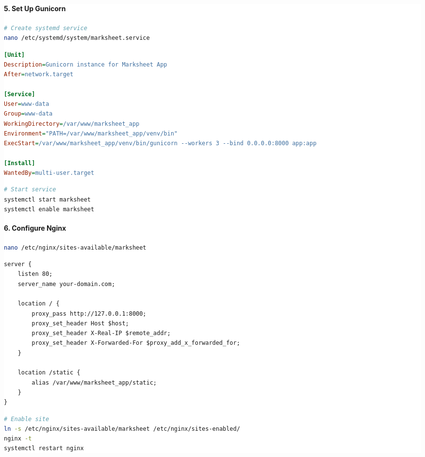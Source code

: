 #### 5. Set Up Gunicorn
```bash
# Create systemd service
nano /etc/systemd/system/marksheet.service
```

```ini
[Unit]
Description=Gunicorn instance for Marksheet App
After=network.target

[Service]
User=www-data
Group=www-data
WorkingDirectory=/var/www/marksheet_app
Environment="PATH=/var/www/marksheet_app/venv/bin"
ExecStart=/var/www/marksheet_app/venv/bin/gunicorn --workers 3 --bind 0.0.0.0:8000 app:app

[Install]
WantedBy=multi-user.target
```

```bash
# Start service
systemctl start marksheet
systemctl enable marksheet
```

#### 6. Configure Nginx
```bash
nano /etc/nginx/sites-available/marksheet
```

```nginx
server {
    listen 80;
    server_name your-domain.com;

    location / {
        proxy_pass http://127.0.0.1:8000;
        proxy_set_header Host $host;
        proxy_set_header X-Real-IP $remote_addr;
        proxy_set_header X-Forwarded-For $proxy_add_x_forwarded_for;
    }

    location /static {
        alias /var/www/marksheet_app/static;
    }
}
```

```bash
# Enable site
ln -s /etc/nginx/sites-available/marksheet /etc/nginx/sites-enabled/
nginx -t
systemctl restart nginx
```
